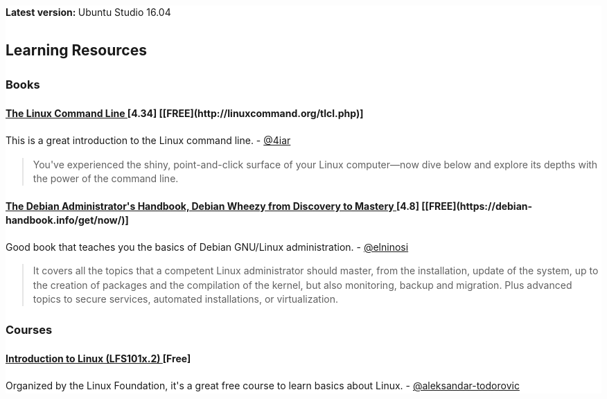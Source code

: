  <strong>
  Latest version:
 </strong>
 Ubuntu Studio 16.04
</p>
<h2>
 Learning Resources
</h2>
<h3>
 Books
</h3>
<h4>
 <a href="https://www.goodreads.com/book/show/11724436-the-linux-command-line">
  The Linux Command Line
 </a>
 [4.34] [[FREE](http://linuxcommand.org/tlcl.php)]
</h4>
<p>
 This is a great introduction to the Linux command line. -
 <a href="https://github.com/4iar/">
  @4iar
 </a>
</p>
<blockquote>
 <p>
  You've experienced the shiny, point-and-click surface of your Linux computer—now dive below and explore its depths with the power of the command line.
 </p>
</blockquote>
<h4>
 <a href="https://www.goodreads.com/book/show/20839133-the-debian-administrator-s-handbook-debian-wheezy-from-discovery-to-mas">
  The Debian Administrator's Handbook, Debian Wheezy from Discovery to Mastery
 </a>
 [4.8] [[FREE](https://debian-handbook.info/get/now/)]
</h4>
<p>
 Good book that teaches you the basics of Debian GNU/Linux administration. -
 <a href="https://github.com/elninosi">
  @elninosi
 </a>
</p>
<blockquote>
 <p>
  It covers all the topics that a competent Linux administrator should master, from the installation, update of the system, up to the creation of packages and the compilation of the kernel, but also monitoring, backup and migration. Plus advanced topics to secure services, automated installations, or virtualization.
 </p>
</blockquote>
<h3>
 Courses
</h3>
<h4>
 <a href="https://courses.edx.org/courses/course-v1:LinuxFoundationX+LFS101x.2+1T2015/info">
  Introduction to Linux (LFS101x.2)
 </a>
 [Free]
</h4>
<p>
 Organized by the Linux Foundation, it's a great free course to learn basics about Linux. -
 <a href="https://github.com/aleksandar-todorovic">
  @aleksandar-todorovic
 </a>